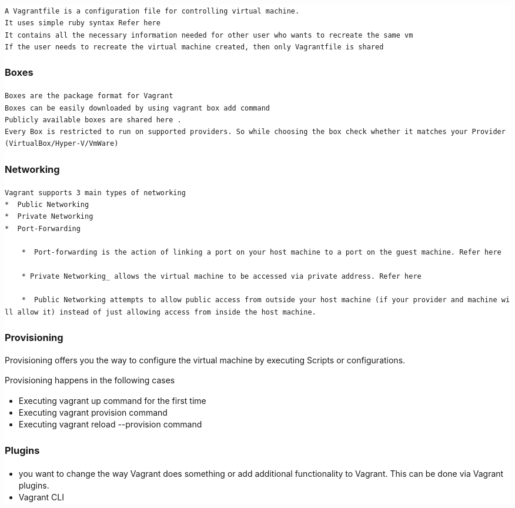     A Vagrantfile is a configuration file for controlling virtual machine.
    It uses simple ruby syntax Refer here
    It contains all the necessary information needed for other user who wants to recreate the same vm
    If the user needs to recreate the virtual machine created, then only Vagrantfile is shared

### Boxes

    Boxes are the package format for Vagrant
    Boxes can be easily downloaded by using vagrant box add command
    Publicly available boxes are shared here .
    Every Box is restricted to run on supported providers. So while choosing the box check whether it matches your Provider(VirtualBox/Hyper-V/VmWare)

### Networking

    Vagrant supports 3 main types of networking
    *  Public Networking
    *  Private Networking
    *  Port-Forwarding

        *  Port-forwarding is the action of linking a port on your host machine to a port on the guest machine. Refer here

        * Private Networking_ allows the virtual machine to be accessed via private address. Refer here

        *  Public Networking attempts to allow public access from outside your host machine (if your provider and machine will allow it) instead of just allowing access from inside the host machine. 

### Provisioning

Provisioning offers you the way to configure the virtual machine by executing Scripts or configurations. 

Provisioning happens in the following cases

* Executing         vagrant up command for the first time
* Executing         vagrant provision command
* Executing         vagrant reload --provision command

###  Plugins

* you want to change the way Vagrant does something or add additional          functionality to Vagrant. This can be done via Vagrant plugins.
* Vagrant CLI
